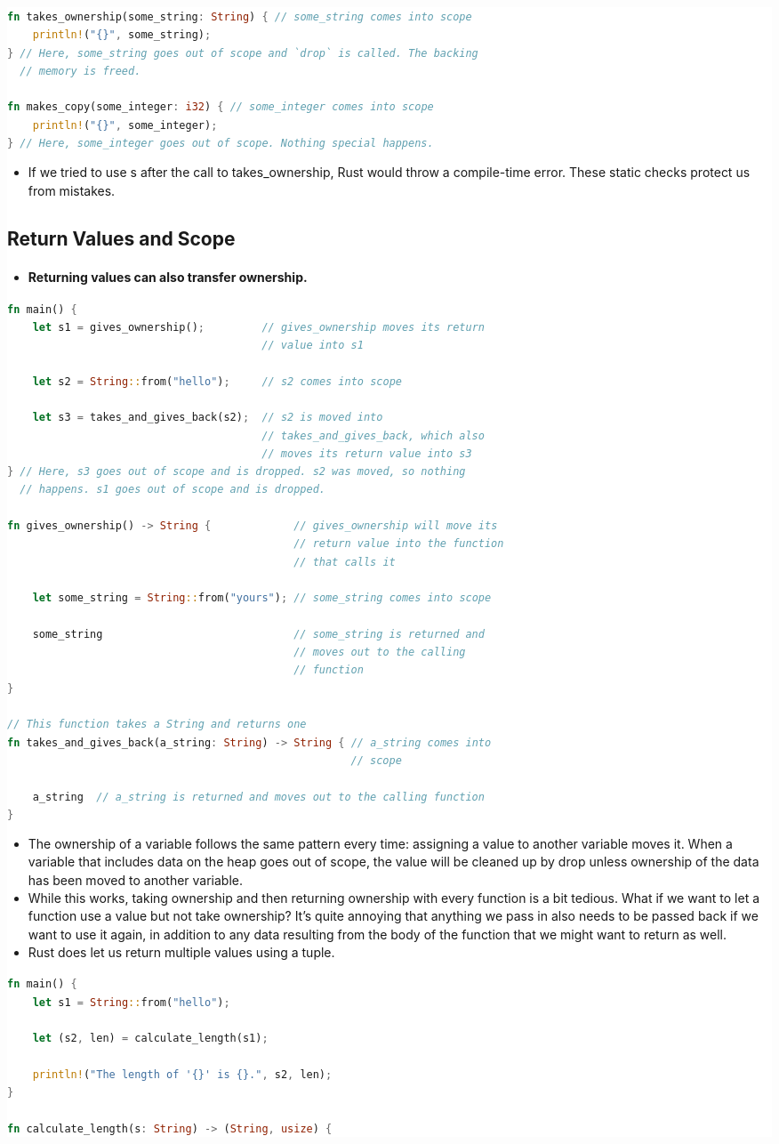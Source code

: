 ```rust
fn takes_ownership(some_string: String) { // some_string comes into scope
    println!("{}", some_string);
} // Here, some_string goes out of scope and `drop` is called. The backing
  // memory is freed.

fn makes_copy(some_integer: i32) { // some_integer comes into scope
    println!("{}", some_integer);
} // Here, some_integer goes out of scope. Nothing special happens.
```
- If we tried to use s after the call to takes_ownership, Rust would throw a compile-time error. These static checks protect us from mistakes.
## Return Values and Scope
- **Returning values can also transfer ownership.**
```rust
fn main() {
    let s1 = gives_ownership();         // gives_ownership moves its return
                                        // value into s1

    let s2 = String::from("hello");     // s2 comes into scope

    let s3 = takes_and_gives_back(s2);  // s2 is moved into
                                        // takes_and_gives_back, which also
                                        // moves its return value into s3
} // Here, s3 goes out of scope and is dropped. s2 was moved, so nothing
  // happens. s1 goes out of scope and is dropped.

fn gives_ownership() -> String {             // gives_ownership will move its
                                             // return value into the function
                                             // that calls it

    let some_string = String::from("yours"); // some_string comes into scope

    some_string                              // some_string is returned and
                                             // moves out to the calling
                                             // function
}

// This function takes a String and returns one
fn takes_and_gives_back(a_string: String) -> String { // a_string comes into
                                                      // scope

    a_string  // a_string is returned and moves out to the calling function
}
```
- The ownership of a variable follows the same pattern every time: assigning a value to another variable moves it. When a variable that includes data on the heap goes out of scope, the value will be cleaned up by drop unless ownership of the data has been moved to another variable.
- While this works, taking ownership and then returning ownership with every function is a bit tedious. What if we want to let a function use a value but not take ownership? It’s quite annoying that anything we pass in also needs to be passed back if we want to use it again, in addition to any data resulting from the body of the function that we might want to return as well.
- Rust does let us return multiple values using a tuple.
```rust
fn main() {
    let s1 = String::from("hello");

    let (s2, len) = calculate_length(s1);

    println!("The length of '{}' is {}.", s2, len);
}

fn calculate_length(s: String) -> (String, usize) {
```
